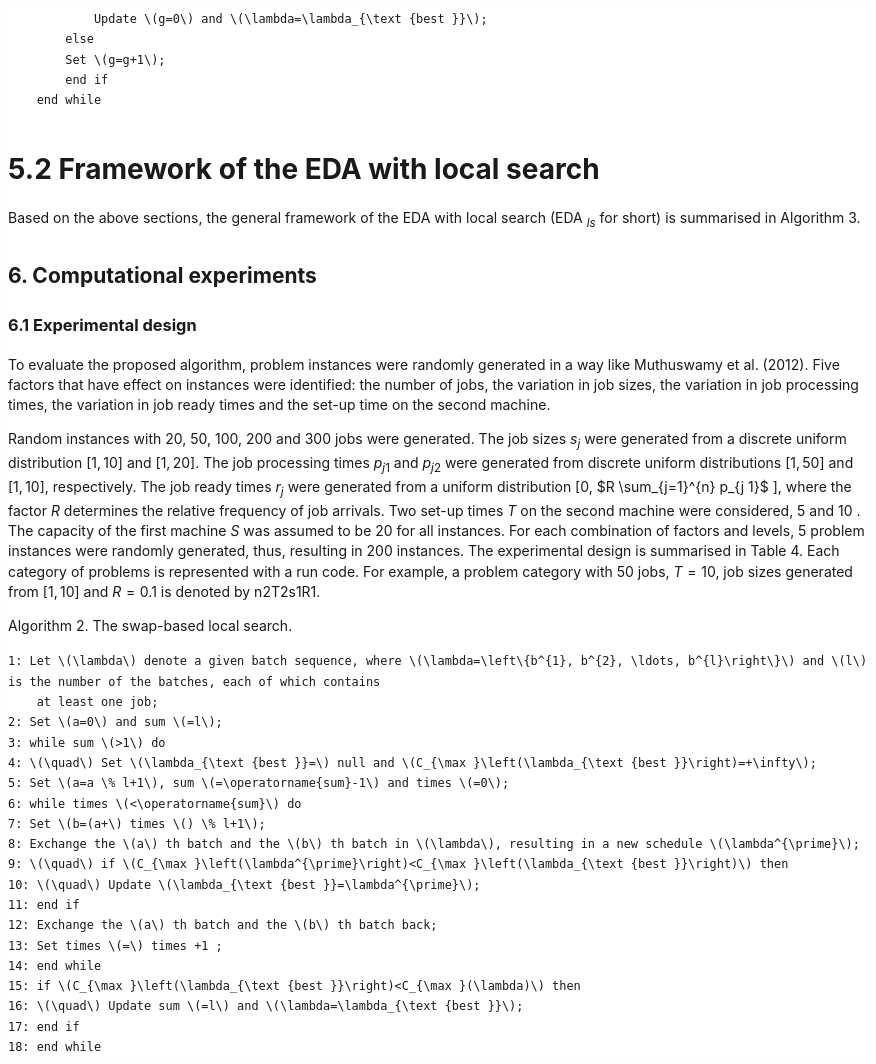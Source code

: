 ```
            Update \(g=0\) and \(\lambda=\lambda_{\text {best }}\);
        else
        Set \(g=g+1\);
        end if
    end while
```


# 5.2 Framework of the EDA with local search 

Based on the above sections, the general framework of the EDA with local search (EDA $_{l s}$ for short) is summarised in Algorithm 3.

## 6. Computational experiments

### 6.1 Experimental design

To evaluate the proposed algorithm, problem instances were randomly generated in a way like Muthuswamy et al. (2012). Five factors that have effect on instances were identified: the number of jobs, the variation in job sizes, the variation in job processing times, the variation in job ready times and the set-up time on the second machine.

Random instances with 20, 50, 100, 200 and 300 jobs were generated. The job sizes $s_{j}$ were generated from a discrete uniform distribution $[1,10]$ and $[1,20]$. The job processing times $p_{j 1}$ and $p_{j 2}$ were generated from discrete uniform distributions $[1,50]$ and $[1,10]$, respectively. The job ready times $r_{j}$ were generated from a uniform distribution [0, $R \sum_{j=1}^{n} p_{j 1}$ ], where the factor $R$ determines the relative frequency of job arrivals. Two set-up times $T$ on the second machine were considered, 5 and 10 . The capacity of the first machine $S$ was assumed to be 20 for all instances. For each combination of factors and levels, 5 problem instances were randomly generated, thus, resulting in 200 instances. The experimental design is summarised in Table 4. Each category of problems is represented with a run code. For example, a problem category with 50 jobs, $T=10$, job sizes generated from $[1,10]$ and $R=0.1$ is denoted by n2T2s1R1.

Algorithm 2. The swap-based local search.

```
1: Let \(\lambda\) denote a given batch sequence, where \(\lambda=\left\{b^{1}, b^{2}, \ldots, b^{l}\right\}\) and \(l\) is the number of the batches, each of which contains
    at least one job;
2: Set \(a=0\) and sum \(=l\);
3: while sum \(>1\) do
4: \(\quad\) Set \(\lambda_{\text {best }}=\) null and \(C_{\max }\left(\lambda_{\text {best }}\right)=+\infty\);
5: Set \(a=a \% l+1\), sum \(=\operatorname{sum}-1\) and times \(=0\);
6: while times \(<\operatorname{sum}\) do
7: Set \(b=(a+\) times \() \% l+1\);
8: Exchange the \(a\) th batch and the \(b\) th batch in \(\lambda\), resulting in a new schedule \(\lambda^{\prime}\);
9: \(\quad\) if \(C_{\max }\left(\lambda^{\prime}\right)<C_{\max }\left(\lambda_{\text {best }}\right)\) then
10: \(\quad\) Update \(\lambda_{\text {best }}=\lambda^{\prime}\);
11: end if
12: Exchange the \(a\) th batch and the \(b\) th batch back;
13: Set times \(=\) times +1 ;
14: end while
15: if \(C_{\max }\left(\lambda_{\text {best }}\right)<C_{\max }(\lambda)\) then
16: \(\quad\) Update sum \(=l\) and \(\lambda=\lambda_{\text {best }}\);
17: end if
18: end while
```


[^0]:    *Corresponding author. Email: zhousc@mail.ustc.edu.cn
